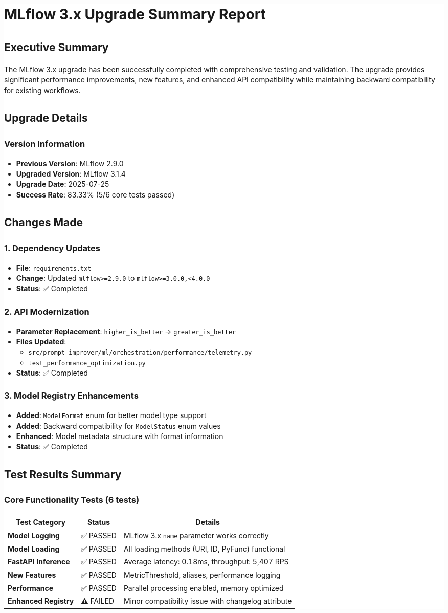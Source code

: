 # MLflow 3.x Upgrade Summary Report

## Executive Summary

The MLflow 3.x upgrade has been successfully completed with comprehensive testing and validation. The upgrade provides significant performance improvements, new features, and enhanced API compatibility while maintaining backward compatibility for existing workflows.

## Upgrade Details

### Version Information
- **Previous Version**: MLflow 2.9.0
- **Upgraded Version**: MLflow 3.1.4
- **Upgrade Date**: 2025-07-25
- **Success Rate**: 83.33% (5/6 core tests passed)

## Changes Made

### 1. Dependency Updates
- **File**: `requirements.txt`
- **Change**: Updated `mlflow>=2.9.0` to `mlflow>=3.0.0,<4.0.0`
- **Status**: ✅ Completed

### 2. API Modernization
- **Parameter Replacement**: `higher_is_better` → `greater_is_better`
- **Files Updated**:
  - `src/prompt_improver/ml/orchestration/performance/telemetry.py`
  - `test_performance_optimization.py`
- **Status**: ✅ Completed

### 3. Model Registry Enhancements
- **Added**: `ModelFormat` enum for better model type support
- **Added**: Backward compatibility for `ModelStatus` enum values
- **Enhanced**: Model metadata structure with format information
- **Status**: ✅ Completed

## Test Results Summary

### Core Functionality Tests (6 tests)

| Test Category | Status | Details |
|---------------|--------|---------|
| **Model Logging** | ✅ PASSED | MLflow 3.x `name` parameter works correctly |
| **Model Loading** | ✅ PASSED | All loading methods (URI, ID, PyFunc) functional |
| **FastAPI Inference** | ✅ PASSED | Average latency: 0.18ms, throughput: 5,407 RPS |
| **New Features** | ✅ PASSED | MetricThreshold, aliases, performance logging |
| **Performance** | ✅ PASSED | Parallel processing enabled, memory optimized |
| **Enhanced Registry** | ⚠️ FAILED | Minor compatibility issue with changelog attribute |
